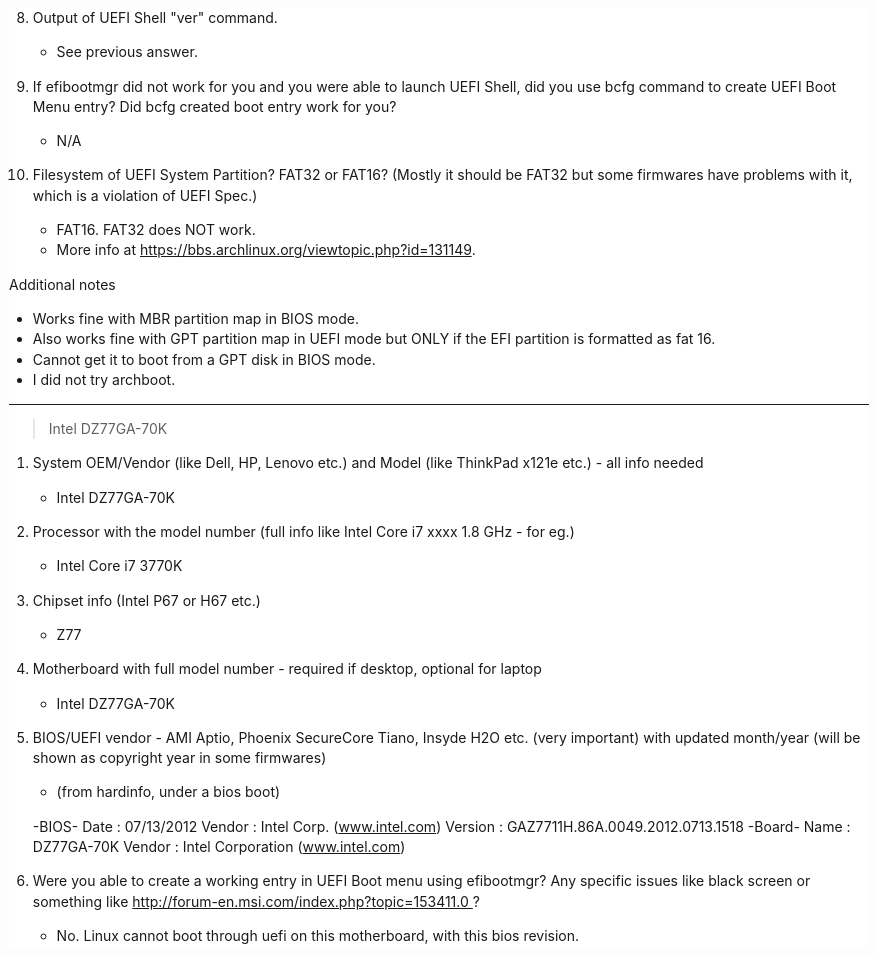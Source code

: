 8.  Output of UEFI Shell "ver" command.
    -   See previous answer.

9.  If efibootmgr did not work for you and you were able to launch UEFI
    Shell, did you use bcfg command to create UEFI Boot Menu entry? Did
    bcfg created boot entry work for you?
    -   N/A

10. Filesystem of UEFI System Partition? FAT32 or FAT16? (Mostly it
    should be FAT32 but some firmwares have problems with it, which is a
    violation of UEFI Spec.)
    -   FAT16. FAT32 does NOT work.
    -   More info at https://bbs.archlinux.org/viewtopic.php?id=131149.

Additional notes

-   Works fine with MBR partition map in BIOS mode.
-   Also works fine with GPT partition map in UEFI mode but ONLY if the
    EFI partition is formatted as fat 16.
-   Cannot get it to boot from a GPT disk in BIOS mode.
-   I did not try archboot.

* * * * *

> Intel DZ77GA-70K

1.  System OEM/Vendor (like Dell, HP, Lenovo etc.) and Model (like
    ThinkPad x121e etc.) - all info needed
    -   Intel DZ77GA-70K

2.  Processor with the model number (full info like Intel Core i7 xxxx
    1.8 GHz - for eg.)
    -   Intel Core i7 3770K

3.  Chipset info (Intel P67 or H67 etc.)
    -   Z77

4.  Motherboard with full model number - required if desktop, optional
    for laptop
    -   Intel DZ77GA-70K

5.  BIOS/UEFI vendor - AMI Aptio, Phoenix SecureCore Tiano, Insyde H2O
    etc. (very important) with updated month/year (will be shown as
    copyright year in some firmwares)
    -   (from hardinfo, under a bios boot)

     -BIOS-
      Date		: 07/13/2012
      Vendor		: Intel Corp. (www.intel.com)
      Version		: GAZ7711H.86A.0049.2012.0713.1518
     -Board-
      Name		: DZ77GA-70K
      Vendor		: Intel Corporation (www.intel.com)

1.  Were you able to create a working entry in UEFI Boot menu using
    efibootmgr? Any specific issues like black screen or something like
    http://forum-en.msi.com/index.php?topic=153411.0 ?
    -   No. Linux cannot boot through uefi on this motherboard, with
        this bios revision.
